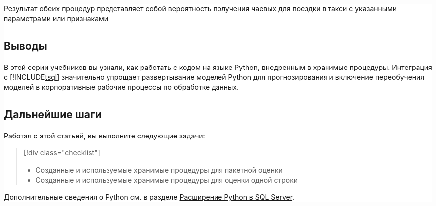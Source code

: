 Результат обеих процедур представляет собой вероятность получения чаевых для поездки в такси с указанными параметрами или признаками.

## <a name="conclusions"></a>Выводы

В этой серии учебников вы узнали, как работать с кодом на языке Python, внедренным в хранимые процедуры. Интеграция с [!INCLUDE[tsql](../../includes/tsql-md.md)] значительно упрощает развертывание моделей Python для прогнозирования и включение переобучения моделей в корпоративные рабочие процессы по обработке данных.

## <a name="next-steps"></a>Дальнейшие шаги

Работая с этой статьей, вы выполните следующие задачи:

> [!div class="checklist"]
> + Созданные и используемые хранимые процедуры для пакетной оценки
> + Созданные и используемые хранимые процедуры для оценки одной строки

Дополнительные сведения о Python см. в разделе [Расширение Python в SQL Server](../concepts/extension-python.md).
